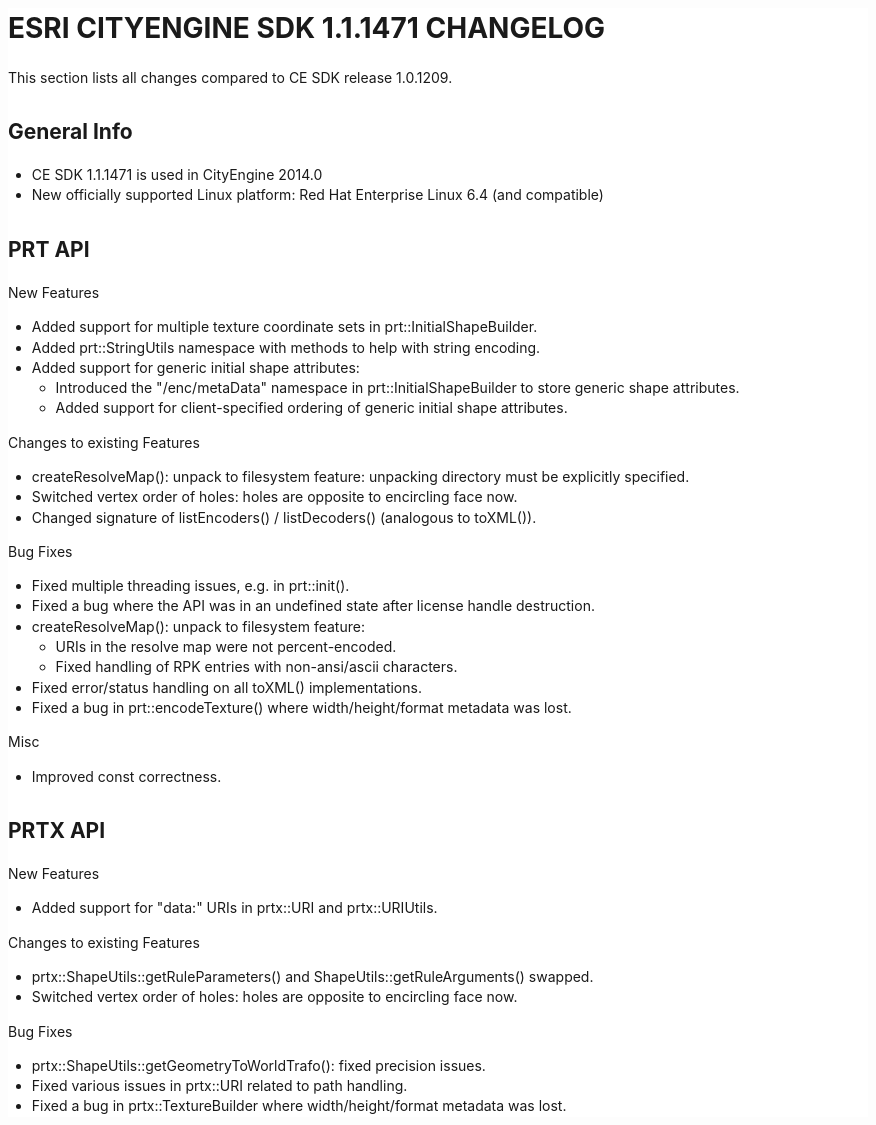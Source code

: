

ESRI CITYENGINE SDK 1.1.1471 CHANGELOG
======================================

This section lists all changes compared to CE SDK release 1.0.1209.


General Info
------------
  * CE SDK 1.1.1471 is used in CityEngine 2014.0
  * New officially supported Linux platform: Red Hat Enterprise Linux 6.4 (and compatible)


PRT API
-------

New Features
  * Added support for multiple texture coordinate sets in prt::InitialShapeBuilder.
  * Added prt::StringUtils namespace with methods to help with string encoding.
  * Added support for generic initial shape attributes:
    * Introduced the "/enc/metaData" namespace in prt::InitialShapeBuilder
      to store generic shape attributes.
    * Added support for client-specified ordering of generic initial shape attributes.

Changes to existing Features
  * createResolveMap(): unpack to filesystem feature: unpacking directory
    must be explicitly specified.
  * Switched vertex order of holes: holes are opposite to encircling face now.
  * Changed signature of listEncoders() / listDecoders() (analogous to toXML()).

Bug Fixes
  * Fixed multiple threading issues, e.g. in prt::init().
  * Fixed a bug where the API was in an undefined state after license handle destruction.
  * createResolveMap(): unpack to filesystem feature: 
      * URIs in the resolve map were not percent-encoded.
      * Fixed handling of RPK entries with non-ansi/ascii characters.
  * Fixed error/status handling on all toXML() implementations.
  * Fixed a bug in prt::encodeTexture() where width/height/format metadata was lost.

Misc
  * Improved const correctness.


PRTX API
--------

New Features
  * Added support for "data:" URIs in prtx::URI and prtx::URIUtils.

Changes to existing Features
  * prtx::ShapeUtils::getRuleParameters() and ShapeUtils::getRuleArguments() swapped.
  * Switched vertex order of holes: holes are opposite to encircling face now.

Bug Fixes
  * prtx::ShapeUtils::getGeometryToWorldTrafo(): fixed precision issues.
  * Fixed various issues in prtx::URI related to path handling.
  * Fixed a bug in prtx::TextureBuilder where width/height/format metadata was lost.
